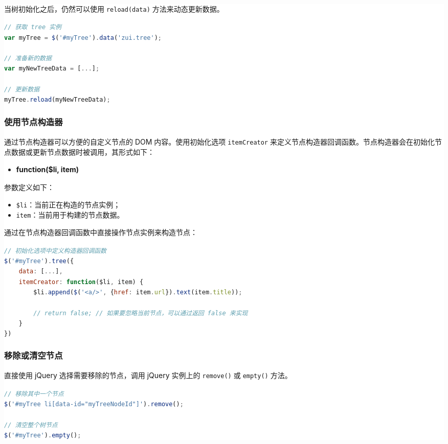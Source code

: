 当树初始化之后，仍然可以使用 `reload(data)` 方法来动态更新数据。

```js
// 获取 tree 实例
var myTree = $('#myTree').data('zui.tree');

// 准备新的数据
var myNewTreeData = [...];

// 更新数据
myTree.reload(myNewTreeData);
```

### 使用节点构造器

通过节点构造器可以方便的自定义节点的 DOM 内容。使用初始化选项 `itemCreator` 来定义节点构造器回调函数。节点构造器会在初始化节点数据或更新节点数据时被调用，其形式如下：

*   **function($li, item)**

参数定义如下：

*   `$li`：当前正在构造的节点实例；
*   `item`：当前用于构建的节点数据。

通过在节点构造器回调函数中直接操作节点实例来构造节点：

```js
// 初始化选项中定义构造器回调函数
$('#myTree').tree({
    data: [...],
    itemCreator: function($li, item) {
        $li.append($('<a/>', {href: item.url}).text(item.title));

        // return false; // 如果要忽略当前节点，可以通过返回 false 来实现
    }
})
```

### 移除或清空节点

直接使用 jQuery 选择需要移除的节点，调用 jQuery 实例上的 `remove()` 或 `empty()` 方法。

```js
// 移除其中一个节点
$('#myTree li[data-id="myTreeNodeId"]').remove();

// 清空整个树节点
$('#myTree').empty();
```
